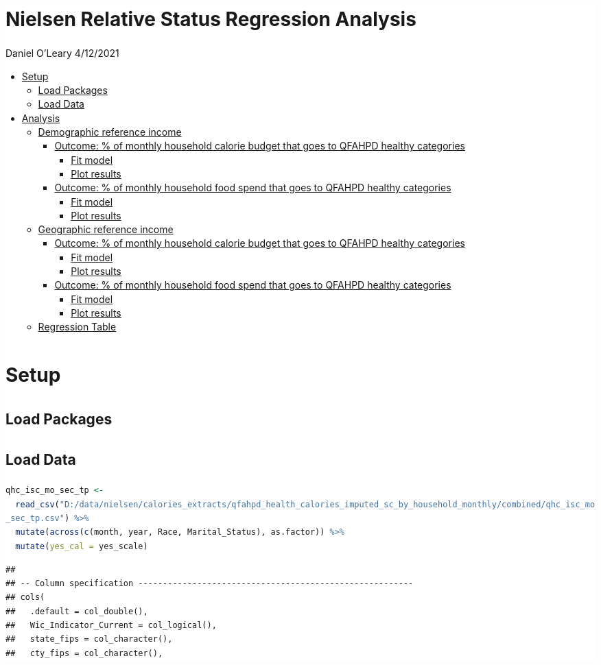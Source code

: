 Nielsen Relative Status Regression Analysis
================
Daniel O’Leary
4/12/2021

  - [Setup](#setup)
      - [Load Packages](#load-packages)
      - [Load Data](#load-data)
  - [Analysis](#analysis)
      - [Demographic reference income](#demographic-reference-income)
          - [Outcome: % of monthly household calorie budget that goes to
            QFAHPD healthy
            categories](#outcome--of-monthly-household-calorie-budget-that-goes-to-qfahpd-healthy-categories)
              - [Fit model](#fit-model)
              - [Plot results](#plot-results)
          - [Outcome: % of monthly household food spend that goes to
            QFAHPD healthy
            categories](#outcome--of-monthly-household-food-spend-that-goes-to-qfahpd-healthy-categories)
              - [Fit model](#fit-model-1)
              - [Plot results](#plot-results-1)
      - [Geographic reference income](#geographic-reference-income)
          - [Outcome: % of monthly household calorie budget that goes to
            QFAHPD healthy
            categories](#outcome--of-monthly-household-calorie-budget-that-goes-to-qfahpd-healthy-categories-1)
              - [Fit model](#fit-model-2)
              - [Plot results](#plot-results-2)
          - [Outcome: % of monthly household food spend that goes to
            QFAHPD healthy
            categories](#outcome--of-monthly-household-food-spend-that-goes-to-qfahpd-healthy-categories-1)
              - [Fit model](#fit-model-3)
              - [Plot results](#plot-results-3)
      - [Regression Table](#regression-table)

# Setup

## Load Packages

## Load Data

``` r
qhc_isc_mo_sec_tp <-
  read_csv("D:/data/nielsen/calories_extracts/qfahpd_health_calories_imputed_sc_by_household_monthly/combined/qhc_isc_mo_sec_tp.csv") %>% 
  mutate(across(c(month, year, Race, Marital_Status), as.factor)) %>% 
  mutate(yes_cal = yes_scale) 
```

    ## 
    ## -- Column specification --------------------------------------------------------
    ## cols(
    ##   .default = col_double(),
    ##   Wic_Indicator_Current = col_logical(),
    ##   state_fips = col_character(),
    ##   cty_fips = col_character(),